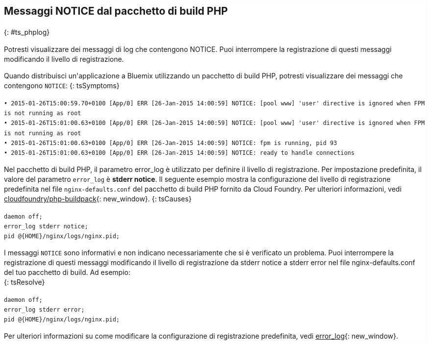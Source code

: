 

## Messaggi NOTICE dal pacchetto di build PHP
{: #ts_phplog}

Potresti visualizzare dei messaggi di log che contengono NOTICE. Puoi interrompere la registrazione di questi messaggi modificando il
livello di registrazione.	
	
 

Quando distribuisci un'applicazione a Bluemix utilizzando un pacchetto di build PHP, potresti visualizzare dei messaggi che contengono `NOTICE`:
{: tsSymptoms}

```
• 2015-01-26T15:00:59.70+0100 [App/0] ERR [26-Jan-2015 14:00:59] NOTICE: [pool www] 'user' directive is ignored when FPM is not running as root
• 2015-01-26T15:01:00.63+0100 [App/0] ERR [26-Jan-2015 14:00:59] NOTICE: [pool www] 'user' directive is ignored when FPM is not running as root
• 2015-01-26T15:01:00.63+0100 [App/0] ERR [26-Jan-2015 14:00:59] NOTICE: fpm is running, pid 93
• 2015-01-26T15:01:00.63+0100 [App/0] ERR [26-Jan-2015 14:00:59] NOTICE: ready to handle connections
```



Nel pacchetto di build PHP, il parametro error_log è utilizzato per definire il livello di registrazione. Per impostazione predefinita, il valore del parametro `error_log`
è **stderr notice**. Il seguente esempio mostra la configurazione
del livello di registrazione predefinita nel file `nginx-defaults.conf`
del pacchetto di build PHP fornito da Cloud Foundry. Per ulteriori informazioni,
vedi [cloudfoundry/php-buildpack](https://github.com/cloudfoundry/php-buildpack/blob/ff71ea41d00c1226d339e83cf2c7d6dda6c590ef/defaults/config/nginx/1.5.x/nginx-defaults.conf){: new_window}.
{: tsCauses} 

```
daemon off;
error_log stderr notice;
pid @{HOME}/nginx/logs/nginx.pid;
```

 	
	
I messaggi `NOTICE` sono informativi e non
indicano necessariamente che si è verificato un problema. Puoi interrompere la registrazione di questi messaggi modificando il livello di registrazione da stderr notice a stderr error nel file nginx-defaults.conf del tuo pacchetto di build. Ad
esempio: 	
{: tsResolve}

```
daemon off;
error_log stderr error;
pid @{HOME}/nginx/logs/nginx.pid;
```
Per ulteriori informazioni su come modificare la configurazione di registrazione
predefinita, vedi [error_log](http://nginx.org/en/docs/ngx_core_module.html#error_log){: new_window}.
	